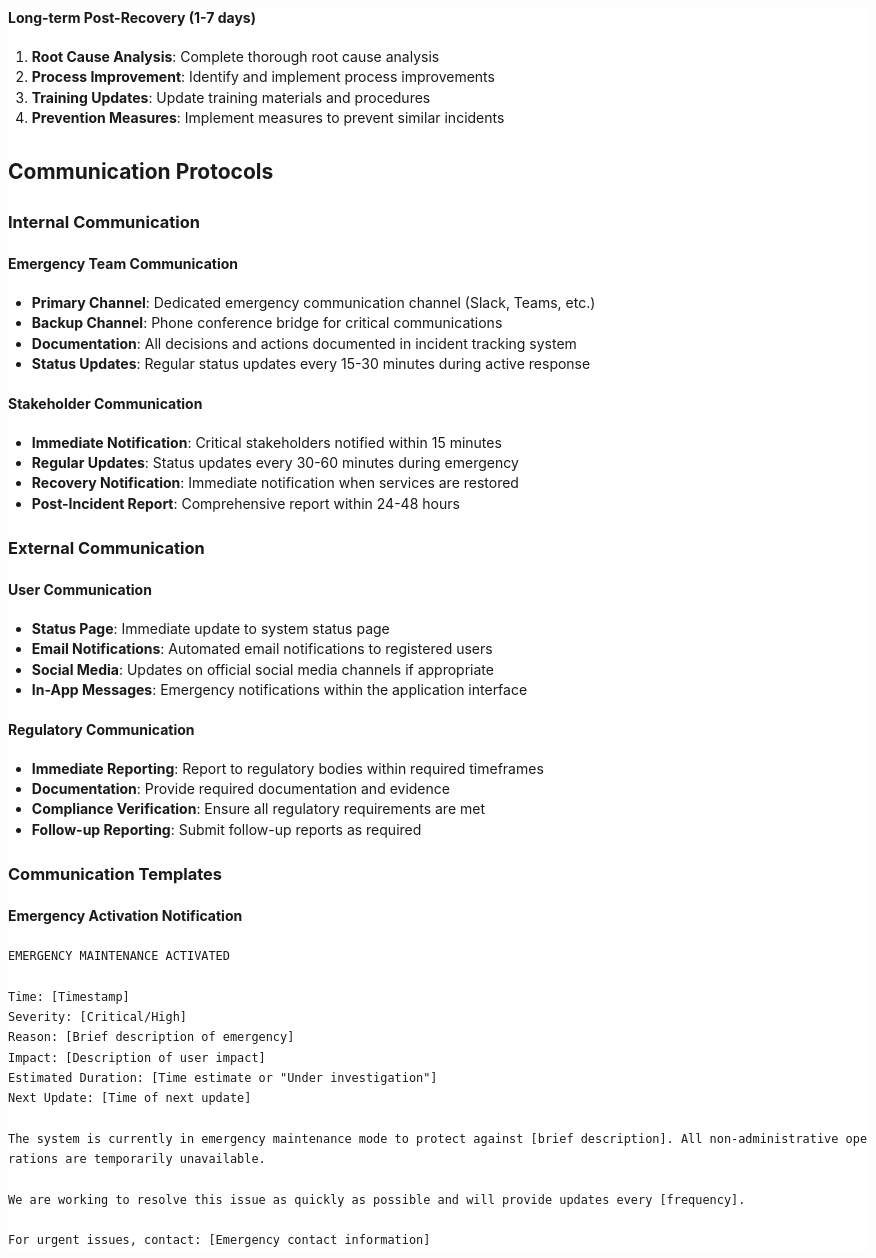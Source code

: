 #### Long-term Post-Recovery (1-7 days)
1. **Root Cause Analysis**: Complete thorough root cause analysis
2. **Process Improvement**: Identify and implement process improvements
3. **Training Updates**: Update training materials and procedures
4. **Prevention Measures**: Implement measures to prevent similar incidents

## Communication Protocols

### Internal Communication

#### Emergency Team Communication
- **Primary Channel**: Dedicated emergency communication channel (Slack, Teams, etc.)
- **Backup Channel**: Phone conference bridge for critical communications
- **Documentation**: All decisions and actions documented in incident tracking system
- **Status Updates**: Regular status updates every 15-30 minutes during active response

#### Stakeholder Communication
- **Immediate Notification**: Critical stakeholders notified within 15 minutes
- **Regular Updates**: Status updates every 30-60 minutes during emergency
- **Recovery Notification**: Immediate notification when services are restored
- **Post-Incident Report**: Comprehensive report within 24-48 hours

### External Communication

#### User Communication
- **Status Page**: Immediate update to system status page
- **Email Notifications**: Automated email notifications to registered users
- **Social Media**: Updates on official social media channels if appropriate
- **In-App Messages**: Emergency notifications within the application interface

#### Regulatory Communication
- **Immediate Reporting**: Report to regulatory bodies within required timeframes
- **Documentation**: Provide required documentation and evidence
- **Compliance Verification**: Ensure all regulatory requirements are met
- **Follow-up Reporting**: Submit follow-up reports as required

### Communication Templates

#### Emergency Activation Notification
```
EMERGENCY MAINTENANCE ACTIVATED

Time: [Timestamp]
Severity: [Critical/High]
Reason: [Brief description of emergency]
Impact: [Description of user impact]
Estimated Duration: [Time estimate or "Under investigation"]
Next Update: [Time of next update]

The system is currently in emergency maintenance mode to protect against [brief description]. All non-administrative operations are temporarily unavailable.

We are working to resolve this issue as quickly as possible and will provide updates every [frequency].

For urgent issues, contact: [Emergency contact information]
```
